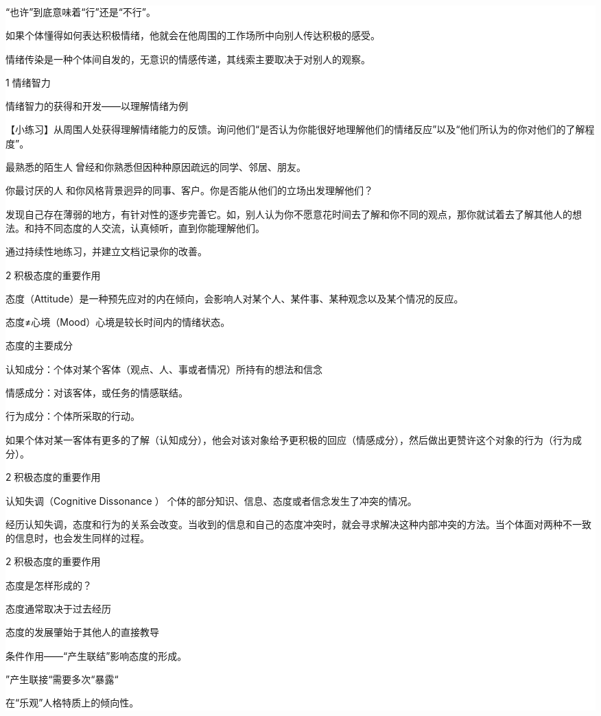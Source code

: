 “也许”到底意味着“行”还是“不行”。

如果个体懂得如何表达积极情绪，他就会在他周围的工作场所中向别人传达积极的感受。

情绪传染是一种个体间自发的，无意识的情感传递，其线索主要取决于对别人的观察。

 

1 情绪智力

情绪智力的获得和开发——以理解情绪为例

【小练习】从周围人处获得理解情绪能力的反馈。询问他们“是否认为你能很好地理解他们的情绪反应”以及“他们所认为的你对他们的了解程度”。

最熟悉的陌生人 曾经和你熟悉但因种种原因疏远的同学、邻居、朋友。

你最讨厌的人 和你风格背景迥异的同事、客户。你是否能从他们的立场出发理解他们？

发现自己存在薄弱的地方，有针对性的逐步完善它。如，别人认为你不愿意花时间去了解和你不同的观点，那你就试着去了解其他人的想法。和持不同态度的人交流，认真倾听，直到你能理解他们。

通过持续性地练习，并建立文档记录你的改善。

2 积极态度的重要作用

态度（Attitude）是一种预先应对的内在倾向，会影响人对某个人、某件事、某种观念以及某个情况的反应。

态度≠心境（Mood）心境是较长时间内的情绪状态。

 

态度的主要成分

认知成分：个体对某个客体（观点、人、事或者情况）所持有的想法和信念

情感成分：对该客体，或任务的情感联结。

行为成分：个体所采取的行动。

如果个体对某一客体有更多的了解（认知成分），他会对该对象给予更积极的回应（情感成分），然后做出更赞许这个对象的行为（行为成分）。

2 积极态度的重要作用

认知失调（Cognitive Dissonance ） 个体的部分知识、信息、态度或者信念发生了冲突的情况。

经历认知失调，态度和行为的关系会改变。当收到的信息和自己的态度冲突时，就会寻求解决这种内部冲突的方法。当个体面对两种不一致的信息时，也会发生同样的过程。

 

 

 

2 积极态度的重要作用

态度是怎样形成的？

态度通常取决于过去经历

态度的发展肇始于其他人的直接教导

条件作用——“产生联结”影响态度的形成。

”产生联接“需要多次“暴露“

在“乐观”人格特质上的倾向性。

 

 
